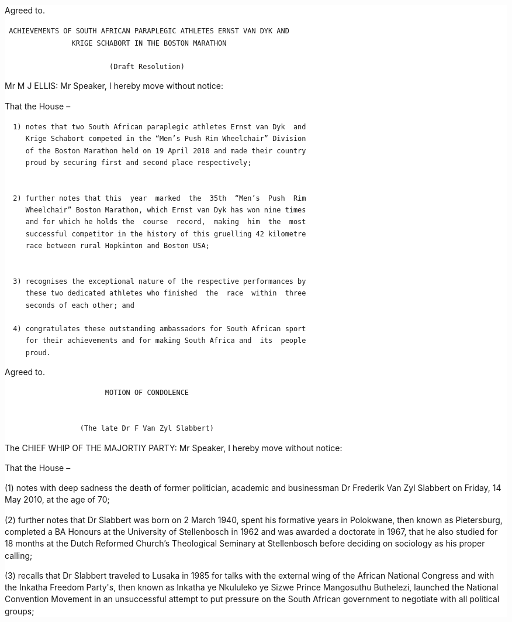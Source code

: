 Agreed to.

     ACHIEVEMENTS OF SOUTH AFRICAN PARAPLEGIC ATHLETES ERNST VAN DYK AND
                    KRIGE SCHABORT IN THE BOSTON MARATHON

                             (Draft Resolution)

Mr M J ELLIS: Mr Speaker, I hereby move without notice:

   That the House –

      1) notes that two South African paraplegic athletes Ernst van Dyk  and
         Krige Schabort competed in the “Men’s Push Rim Wheelchair” Division
         of the Boston Marathon held on 19 April 2010 and made their country
         proud by securing first and second place respectively;


      2) further notes that this  year  marked  the  35th  “Men’s  Push  Rim
         Wheelchair” Boston Marathon, which Ernst van Dyk has won nine times
         and for which he holds the  course  record,  making  him  the  most
         successful competitor in the history of this gruelling 42 kilometre
         race between rural Hopkinton and Boston USA;


      3) recognises the exceptional nature of the respective performances by
         these two dedicated athletes who finished  the  race  within  three
         seconds of each other; and

      4) congratulates these outstanding ambassadors for South African sport
         for their achievements and for making South Africa and  its  people
         proud.

Agreed to.


                            MOTION OF CONDOLENCE


                      (The late Dr F Van Zyl Slabbert)

The CHIEF WHIP OF THE MAJORTIY PARTY: Mr  Speaker,  I  hereby  move  without
notice:

   That the House –

   (1)      notes with deep sadness the death of former politician, academic
         and businessman Dr Frederik Van Zyl Slabbert on Friday, 14 May
         2010, at the age of 70;


   (2)      further notes that Dr Slabbert was born on 2 March 1940, spent
         his formative years in Polokwane, then known as Pietersburg,
         completed a BA Honours at the University of Stellenbosch in 1962
         and was awarded a doctorate in 1967, that he also studied for 18
         months at the Dutch Reformed Church’s Theological Seminary at
         Stellenbosch before deciding on sociology as his proper calling;


   (3)      recalls that Dr Slabbert traveled to Lusaka in 1985 for talks
         with the external wing of the African National Congress and with
         the Inkatha Freedom Party's, then known as Inkatha ye Nkululeko ye
         Sizwe Prince Mangosuthu Buthelezi, launched the National Convention
         Movement in an unsuccessful attempt to put pressure on the South
         African government to negotiate with all political groups;
